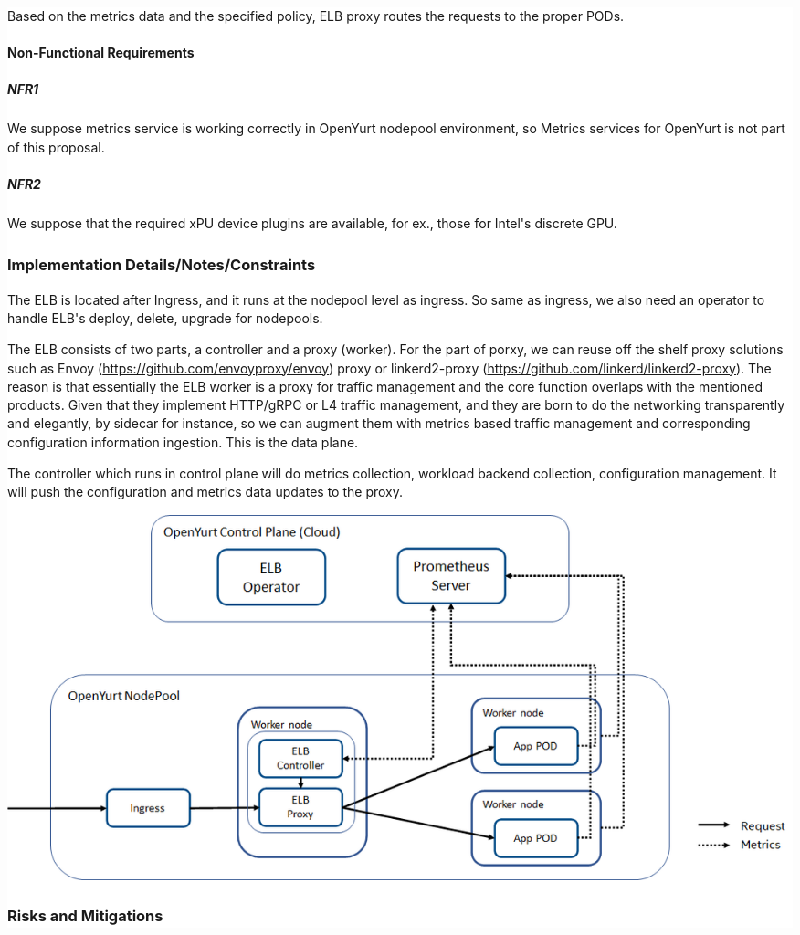 Based on the metrics data and the specified policy, ELB proxy routes the requests to the proper PODs.

#### Non-Functional Requirements

##### NFR1

We suppose metrics service is working correctly in OpenYurt nodepool environment, so Metrics services for OpenYurt is not part of this proposal.

##### NFR2

We suppose that the required xPU device plugins are available, for ex., those for Intel's discrete GPU.

### Implementation Details/Notes/Constraints

The ELB is located after Ingress, and it runs at the nodepool level as ingress. So same as ingress, we also need an operator to handle ELB's deploy, delete, upgrade for nodepools.

The ELB consists of two parts, a controller and a proxy (worker). For the part of porxy, we can reuse off the shelf proxy solutions such as Envoy (https://github.com/envoyproxy/envoy) proxy or linkerd2-proxy (https://github.com/linkerd/linkerd2-proxy). The reason is that essentially the ELB worker is a proxy for traffic management and the core function overlaps with the mentioned products. Given that they implement HTTP/gRPC or L4 traffic management, and they are born to do the networking transparently and elegantly, by sidecar for instance, so we can augment them with metrics based traffic management and corresponding configuration information ingestion. This is the data plane.

The controller which runs in control plane will do metrics collection, workload backend collection, configuration management. It will push the configuration and metrics data updates to the proxy.

![ELB Architecture](../img/elb.png)

### Risks and Mitigations
